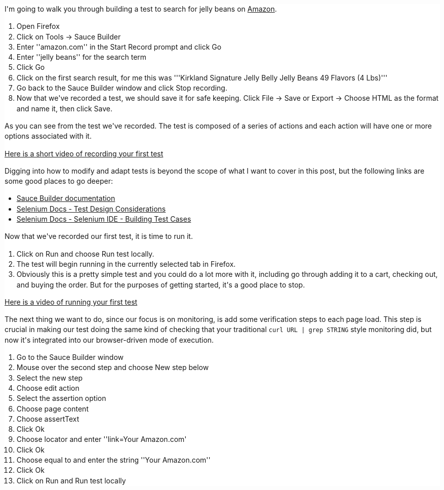 I'm going to walk you through building a test to search for jelly beans on
[Amazon](http://www.amazon.com).

1. Open Firefox
2. Click on Tools -> Sauce Builder
3. Enter ''amazon.com'' in the Start Record prompt and click Go
4. Enter ''jelly beans'' for the search term
5. Click Go
6. Click on the first search result, for me this was '''Kirkland Signature
   Jelly Belly Jelly Beans 49 Flavors (4 Lbs)'''
7. Go back to the Sauce Builder window and click Stop recording.
8. Now that we've recorded a test, we should save it for safe keeping. Click
   File -> Save or Export -> Choose HTML as the format and name it, then click
   Save.

As you can see from the test we've recorded. The test is composed of a series
of actions and each action will have one or more options associated with it.

[Here is a short video of recording your first test](http://www.screencast.com/t/ufRm1SfMbEo)

Digging into how to modify and adapt tests is beyond the scope of what I want
to cover in this post, but the following links are some good places to go
deeper:

* [Sauce Builder documentation](http://saucelabs.com/docs/builder)
* [Selenium Docs - Test Design Considerations](http://seleniumhq.org/docs/06_test_design_considerations.html)
* [Selenium Docs - Selenium IDE - Building Test Cases](http://seleniumhq.org/docs/02_selenium_ide.html#building-test-cases)

Now that we've recorded our first test, it is time to run it. 

1. Click on Run and choose Run test locally. 
2. The test will begin running in the currently selected tab in Firefox. 
3. Obviously this is a pretty simple test and you could do a lot more with it,
   including go through adding it to a cart, checking out, and buying the
   order. But for the purposes of getting started, it's a good place to stop.

[Here is a video of running your first test](http://www.screencast.com/t/2bQlCLPKUGOr)

The next thing we want to do, since our focus is on monitoring, is add some
verification steps to each page load. This step is crucial in making our test
doing the same kind of checking that your traditional `curl URL | grep STRING`
style monitoring did, but now it's integrated into our browser-driven mode of
execution.

1. Go to the Sauce Builder window
2. Mouse over the second step and choose New step below
3. Select the new step
4. Choose edit action
5. Select the assertion option
6. Choose page content
7. Choose assertText
8. Click Ok
9. Choose locator and enter ''link=Your Amazon.com'
10. Click Ok
11. Choose equal to and enter the string ''Your Amazon.com''
10. Click Ok
11. Click on Run and Run test locally

